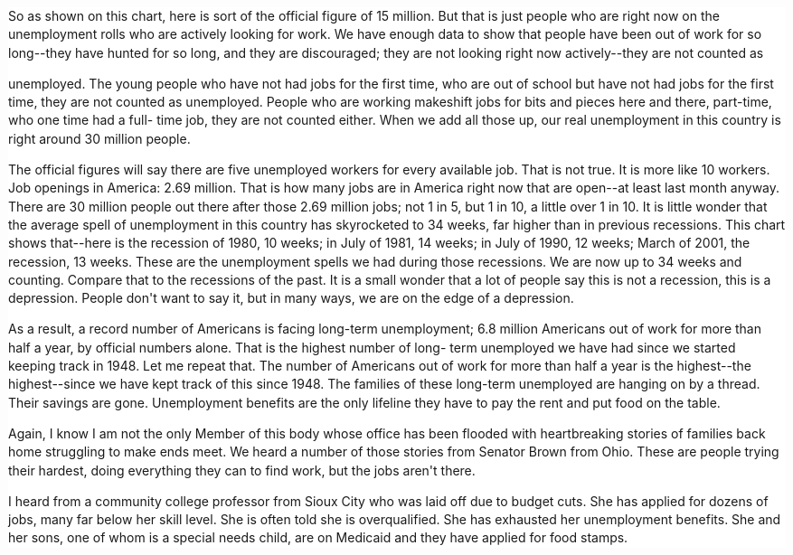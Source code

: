 So as shown on this chart, here is sort of the official figure of 15 
million. But that is just people who are right now on the unemployment 
rolls who are actively looking for work. We have enough data to show 
that people have been out of work for so long--they have hunted for so 
long, and they are discouraged; they are not looking right now 
actively--they are not counted as


unemployed. The young people who have not had jobs for the first time, 
who are out of school but have not had jobs for the first time, they 
are not counted as unemployed. People who are working makeshift jobs 
for bits and pieces here and there, part-time, who one time had a full-
time job, they are not counted either. When we add all those up, our 
real unemployment in this country is right around 30 million people.

The official figures will say there are five unemployed workers for 
every available job. That is not true. It is more like 10 workers. Job 
openings in America: 2.69 million. That is how many jobs are in America 
right now that are open--at least last month anyway. There are 30 
million people out there after those 2.69 million jobs; not 1 in 5, but 
1 in 10, a little over 1 in 10. It is little wonder that the average 
spell of unemployment in this country has skyrocketed to 34 weeks, far 
higher than in previous recessions. This chart shows that--here is the 
recession of 1980, 10 weeks; in July of 1981, 14 weeks; in July of 
1990, 12 weeks; March of 2001, the recession, 13 weeks. These are the 
unemployment spells we had during those recessions. We are now up to 34 
weeks and counting. Compare that to the recessions of the past. It is a 
small wonder that a lot of people say this is not a recession, this is 
a depression. People don't want to say it, but in many ways, we are on 
the edge of a depression.


As a result, a record number of Americans is facing long-term 
unemployment; 6.8 million Americans out of work for more than half a 
year, by official numbers alone. That is the highest number of long-
term unemployed we have had since we started keeping track in 1948. Let 
me repeat that. The number of Americans out of work for more than half 
a year is the highest--the highest--since we have kept track of this 
since 1948. The families of these long-term unemployed are hanging on 
by a thread. Their savings are gone. Unemployment benefits are the only 
lifeline they have to pay the rent and put food on the table.

Again, I know I am not the only Member of this body whose office has 
been flooded with heartbreaking stories of families back home 
struggling to make ends meet. We heard a number of those stories from 
Senator Brown from Ohio. These are people trying their hardest, doing 
everything they can to find work, but the jobs aren't there.

I heard from a community college professor from Sioux City who was 
laid off due to budget cuts. She has applied for dozens of jobs, many 
far below her skill level. She is often told she is overqualified. She 
has exhausted her unemployment benefits. She and her sons, one of whom 
is a special needs child, are on Medicaid and they have applied for 
food stamps.
